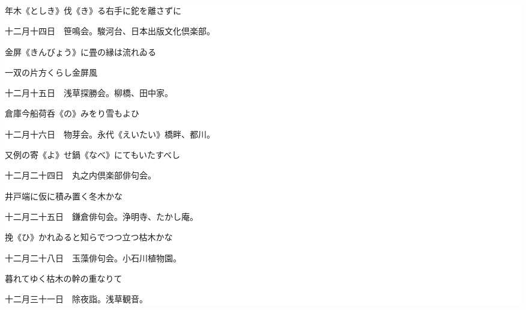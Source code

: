 年木《としき》伐《き》る右手に鉈を離さずに



十二月十四日　笹鳴会。駿河台、日本出版文化倶楽部。







金屏《きんびょう》に畳の縁は流れゐる



一双の片方くらし金屏風



十二月十五日　浅草探勝会。柳橋、田中家。







倉庫今船荷呑《の》みをり雪もよひ



十二月十六日　物芽会。永代《えいたい》橋畔、都川。







又例の寄《よ》せ鍋《なべ》にてもいたすべし



十二月二十四日　丸之内倶楽部俳句会。







井戸端に仮に積み置く冬木かな



十二月二十五日　鎌倉俳句会。浄明寺、たかし庵。







挽《ひ》かれゐると知らでつつ立つ枯木かな



十二月二十八日　玉藻俳句会。小石川植物園。







暮れてゆく枯木の幹の重なりて



十二月三十一日　除夜詣。浅草観音。

